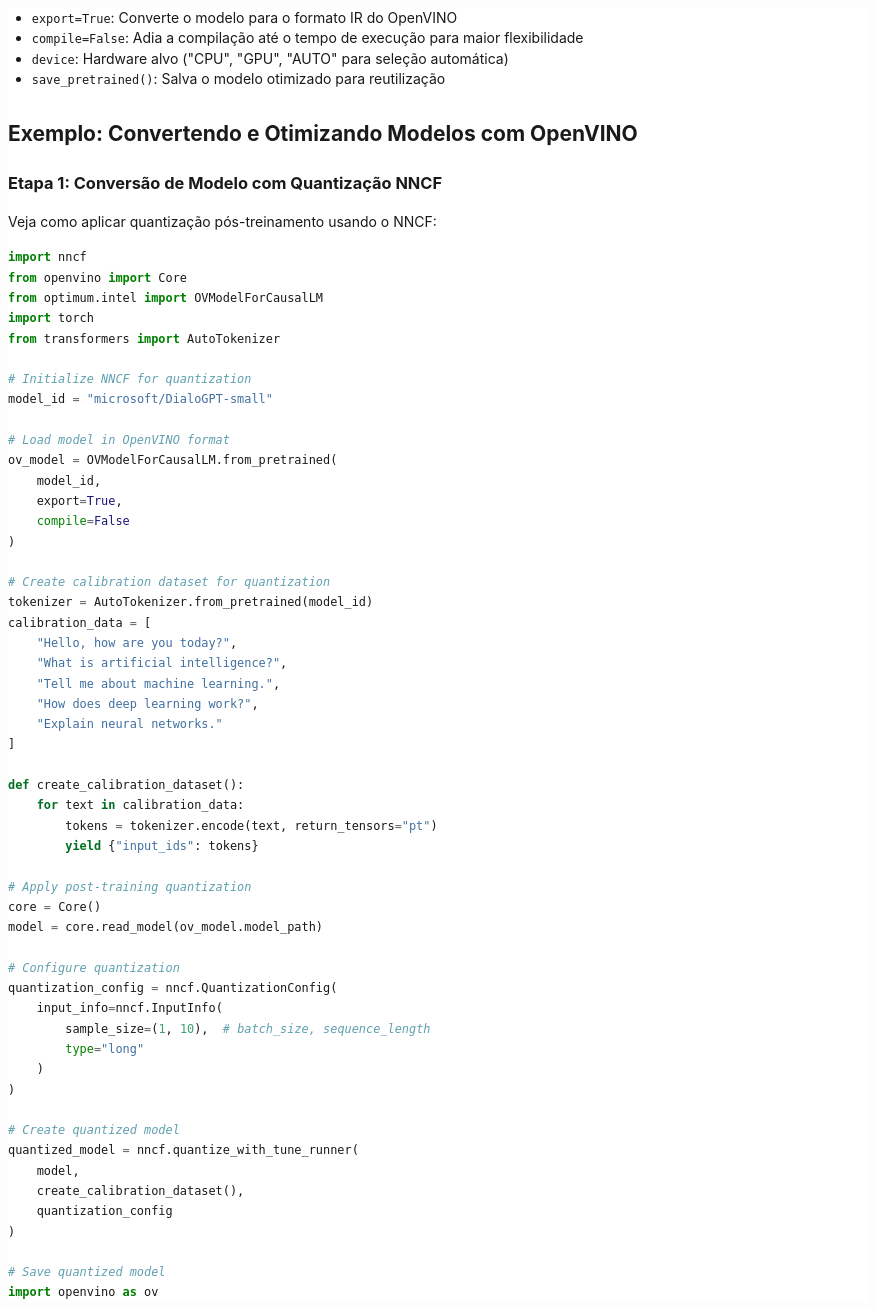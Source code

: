 - `export=True`: Converte o modelo para o formato IR do OpenVINO
- `compile=False`: Adia a compilação até o tempo de execução para maior flexibilidade
- `device`: Hardware alvo ("CPU", "GPU", "AUTO" para seleção automática)
- `save_pretrained()`: Salva o modelo otimizado para reutilização

## Exemplo: Convertendo e Otimizando Modelos com OpenVINO

### Etapa 1: Conversão de Modelo com Quantização NNCF

Veja como aplicar quantização pós-treinamento usando o NNCF:

```python
import nncf
from openvino import Core
from optimum.intel import OVModelForCausalLM
import torch
from transformers import AutoTokenizer

# Initialize NNCF for quantization
model_id = "microsoft/DialoGPT-small"

# Load model in OpenVINO format
ov_model = OVModelForCausalLM.from_pretrained(
    model_id, 
    export=True,
    compile=False
)

# Create calibration dataset for quantization
tokenizer = AutoTokenizer.from_pretrained(model_id)
calibration_data = [
    "Hello, how are you today?",
    "What is artificial intelligence?",
    "Tell me about machine learning.",
    "How does deep learning work?",
    "Explain neural networks."
]

def create_calibration_dataset():
    for text in calibration_data:
        tokens = tokenizer.encode(text, return_tensors="pt")
        yield {"input_ids": tokens}

# Apply post-training quantization
core = Core()
model = core.read_model(ov_model.model_path)

# Configure quantization
quantization_config = nncf.QuantizationConfig(
    input_info=nncf.InputInfo(
        sample_size=(1, 10),  # batch_size, sequence_length
        type="long"
    )
)

# Create quantized model
quantized_model = nncf.quantize_with_tune_runner(
    model,
    create_calibration_dataset(),
    quantization_config
)

# Save quantized model
import openvino as ov
```